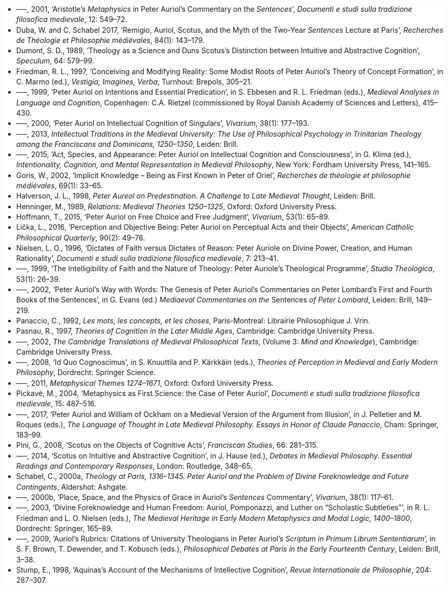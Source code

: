 * –––, 2001, ‘Aristotle’s _Metaphysics_ in Peter Auriol’s Commentary on the _Sentences_’, _Documenti e studi sulla tradizione filosofica medievale_, 12: 549–72.
* Duba, W. and C. Schabel 2017, ‘Remigio, Auriol, Scotus, and the Myth of the Two-Year _Sentences_ Lecture at Paris’, _Recherches de Théologie et Philosophie médiévales_, 84(1): 143–179.
* Dumont, S. D., 1989, ‘Theology as a Science and Duns Scotus’s Distinction between Intuitive and Abstractive Cognition’, _Speculum_, 64: 579–99.
* Friedman, R. L., 1997, ‘Conceiving and Modifying Reality: Some Modist Roots of Peter Auriol’s Theory of Concept Formation’, in C. Marmo (ed.), _Vestigia, Imagines, Verba_, Turnhout: Brepols, 305–21.
* –––, 1999, ‘Peter Auriol on Intentions and Essential Predication’, in S. Ebbesen and R. L. Friedman (eds.), _Medieval Analyses in Language and Cognition_, Copenhagen: C.A. Rietzel (commissioned by Royal Danish Academy of Sciences and Letters), 415–430.
* –––, 2000, ‘Peter Auriol on Intellectual Cognition of Singulars’, _Vivarium_, 38(1): 177–193.
* –––, 2013, _Intellectual Traditions in the Medieval University: The Use of Philosophical Psychology in Trinitarian Theology among the Franciscans and Dominicans, 1250–1350_, Leiden: Brill.
* –––, 2015, ‘Act, Species, and Appearance: Peter Auriol on Intellectual Cognition and Consciousness’, in G. Klima (ed.), _Intentionality, Cognition, and Mental Representation in Medieval Philosophy_, New York: Fordham University Press, 141–165.
* Goris, W., 2002, ‘Implicit Knowledge – Being as First Known in Peter of Oriel’, _Recherches de théologie et philosophie médiévales_, 69(1): 33–65.
* Halverson, J. L., 1998, _Peter Aureol on Predestination. A Challenge to Late Medieval Thought_, Leiden: Brill.
* Henninger, M., 1989, _Relations: Medieval Theories 1250–1325_, Oxford: Oxford University Press.
* Hoffmann, T., 2015, ‘Peter Auriol on Free Choice and Free Judgment’, _Vivarium_, 53(1): 65–89.
* Lička, L., 2016, ‘Perception and Objective Being: Peter Auriol on Perceptual Acts and their Objects’, _American Catholic Philosophical Quarterly_, 90(2): 49–76.
* Nielsen, L. O., 1996, ‘Dictates of Faith versus Dictates of Reason: Peter Auriole on Divine Power, Creation, and Human Rationality’, _Documenti e studi sulla tradizione filosofica medievale_, 7: 213–41.
* –––, 1999, ‘The Intelligibility of Faith and the Nature of Theology: Peter Auriole’s Theological Programme’, _Studia Theologica_, 53(1): 26–39.
* –––, 2002, ‘Peter Auriol’s Way with Words: The Genesis of Peter Auriol’s Commentaries on Peter Lombard’s First and Fourth Books of the Sentences’, in G. Evans (ed.) _Mediaeval Commentaries on the_ Sentences _of Peter Lombard_, Leiden: Brill, 149–219.
* Panaccio, C., 1992, _Les mots, les concepts, et les choses_, Paris-Montreal: Librairie Philosophique J. Vrin.
* Pasnau, R., 1997, _Theories of Cognition in the Later Middle Ages_, Cambridge: Cambridge University Press.
* –––, 2002, _The Cambridge Translations of Medieval Philosophical Texts_, (Volume 3: _Mind and Knowledge_), Cambridge: Cambridge University Press.
* –––, 2008, ‘Id Quo Cognoscimus’, in S. Knuuttila and P. Kärkkäin (eds.), _Theories of Perception in Medieval and Early Modern Philosophy_, Dordrecht: Springer Science.
* –––, 2011, _Metaphysical Themes 1274–1671_, Oxford: Oxford University Press.
* Pickavé, M., 2004, ‘Metaphysics as First Science: the Case of Peter Auriol’, _Documenti e studi sulla tradizione filosofica medievale_, 15: 487–516.
* –––, 2017, ‘Peter Auriol and William of Ockham on a Medieval Version of the Argument from Illusion’, in J. Pelletier and M. Roques (eds.), _The Language of Thought in Late Medieval Philosophy. Essays in Honor of Claude Panaccio_, Cham: Springer, 183–99.
* Pini, G., 2008, ‘Scotus on the Objects of Cognitive Acts’, _Franciscan Studies_, 66: 281–315.
* –––, 2014, ‘Scotus on Intuitive and Abstractive Cognition’, in J. Hause (ed.), _Debates in Medieval Philosophy. Essential Readings and Contemporary Responses_, London: Routledge, 348–65.
* Schabel, C., 2000a, _Theology at Paris, 1316–1345. Peter Auriol and the Problem of Divine Foreknowledge and Future Contingents_, Aldershot: Ashgate.
* –––, 2000b, ‘Place, Space, and the Physics of Grace in Auriol’s _Sentences_ Commentary’, _Vivarium_, 38(1): 117–61.
* –––, 2003, ‘Divine Foreknowledge and Human Freedom: Auriol, Pomponazzi, and Luther on “Scholastic Subtleties”’, in R. L. Friedman and L. O. Nielsen (eds.), _The Medieval Heritage in Early Modern Metaphysics and Modal Logic, 1400–1800_, Dordrecht: Springer, 165–89.
* –––, 2009, ‘Auriol’s Rubrics: Citations of University Theologians in Peter Auriol’s _Scriptum in Primum Librum Sententiarum_’, in S. F. Brown, T. Dewender, and T. Kobusch (eds.), _Philosophical Debates at Paris in the Early Fourteenth Century_, Leiden: Brill, 3–38.
* Stump, E., 1998, ‘Aquinas’s Account of the Mechanisms of Intellective Cognition’, _Revue Internationale de Philosophie_, 204: 287–307.